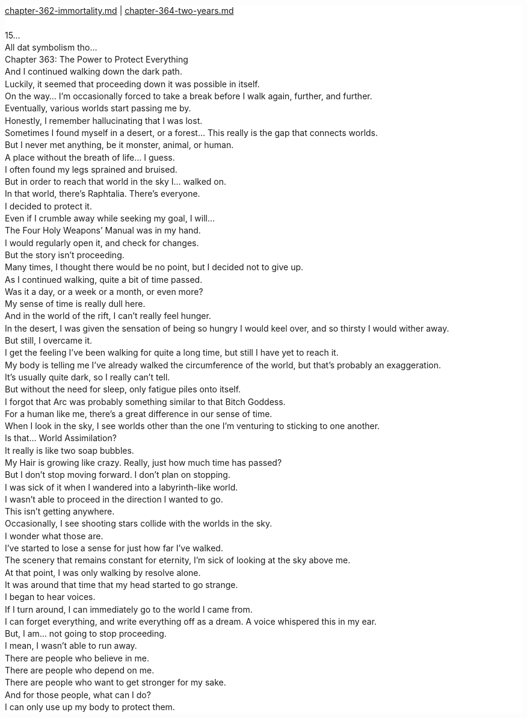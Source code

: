 [chapter-362-immortality.md](./chapter-362-immortality.md) | [chapter-364-two-years.md](./chapter-364-two-years.md) <br/>
<br/>
15…<br/>
All dat symbolism tho…<br/>
Chapter 363: The Power to Protect Everything<br/>
And I continued walking down the dark path.<br/>
Luckily, it seemed that proceeding down it was possible in itself.<br/>
On the way… I’m occasionally forced to take a break before I walk again, further, and further.<br/>
Eventually, various worlds start passing me by.<br/>
Honestly, I remember hallucinating that I was lost.<br/>
Sometimes I found myself in a desert, or a forest… This really is the gap that connects worlds.<br/>
But I never met anything, be it monster, animal, or human.<br/>
A place without the breath of life… I guess.<br/>
I often found my legs sprained and bruised.<br/>
But in order to reach that world in the sky I… walked on.<br/>
In that world, there’s Raphtalia. There’s everyone.<br/>
I decided to protect it.<br/>
Even if I crumble away while seeking my goal, I will…<br/>
The Four Holy Weapons’ Manual was in my hand.<br/>
I would regularly open it, and check for changes.<br/>
But the story isn’t proceeding.<br/>
Many times, I thought there would be no point, but I decided not to give up.<br/>
As I continued walking, quite a bit of time passed.<br/>
Was it a day, or a week or a month, or even more?<br/>
My sense of time is really dull here.<br/>
And in the world of the rift, I can’t really feel hunger.<br/>
In the desert, I was given the sensation of being so hungry I would keel over, and so thirsty I would wither away.<br/>
But still, I overcame it.<br/>
I get the feeling I’ve been walking for quite a long time, but still I have yet to reach it.<br/>
My body is telling me I’ve already walked the circumference of the world, but that’s probably an exaggeration.<br/>
It’s usually quite dark, so I really can’t tell.<br/>
But without the need for sleep, only fatigue piles onto itself.<br/>
I forgot that Arc was probably something similar to that Bitch Goddess.<br/>
For a human like me, there’s a great difference in our sense of time.<br/>
When I look in the sky, I see worlds other than the one I’m venturing to sticking to one another.<br/>
Is that… World Assimilation?<br/>
It really is like two soap bubbles.<br/>
My Hair is growing like crazy. Really, just how much time has passed?<br/>
But I don’t stop moving forward. I don’t plan on stopping.<br/>
I was sick of it when I wandered into a labyrinth-like world.<br/>
I wasn’t able to proceed in the direction I wanted to go.<br/>
This isn’t getting anywhere.<br/>
Occasionally, I see shooting stars collide with the worlds in the sky.<br/>
I wonder what those are.<br/>
I’ve started to lose a sense for just how far I’ve walked.<br/>
The scenery that remains constant for eternity, I’m sick of looking at the sky above me.<br/>
At that point, I was only walking by resolve alone.<br/>
It was around that time that my head started to go strange.<br/>
I began to hear voices.<br/>
If I turn around, I can immediately go to the world I came from.<br/>
I can forget everything, and write everything off as a dream. A voice whispered this in my ear.<br/>
But, I am… not going to stop proceeding.<br/>
I mean, I wasn’t able to run away.<br/>
There are people who believe in me.<br/>
There are people who depend on me.<br/>
There are people who want to get stronger for my sake.<br/>
And for those people, what can I do?<br/>
I can only use up my body to protect them.<br/>